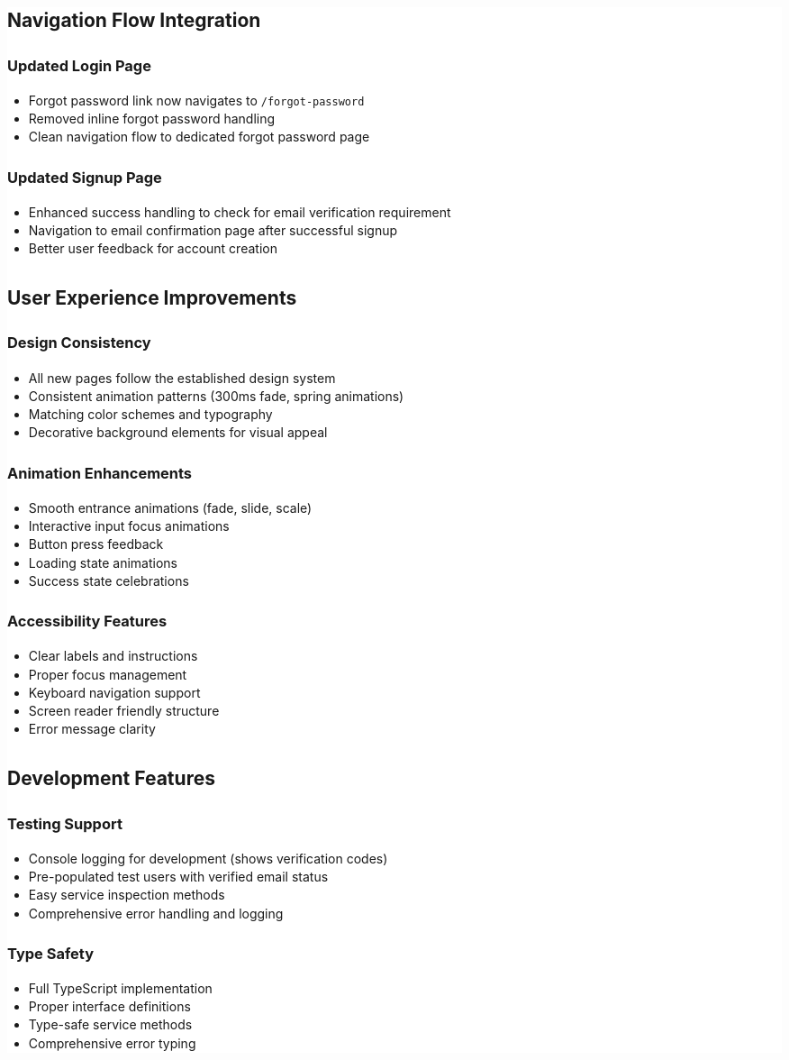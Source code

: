 ## Navigation Flow Integration

### Updated Login Page
- Forgot password link now navigates to `/forgot-password`
- Removed inline forgot password handling
- Clean navigation flow to dedicated forgot password page

### Updated Signup Page
- Enhanced success handling to check for email verification requirement
- Navigation to email confirmation page after successful signup
- Better user feedback for account creation

## User Experience Improvements

### Design Consistency
- All new pages follow the established design system
- Consistent animation patterns (300ms fade, spring animations)
- Matching color schemes and typography
- Decorative background elements for visual appeal

### Animation Enhancements
- Smooth entrance animations (fade, slide, scale)
- Interactive input focus animations
- Button press feedback
- Loading state animations
- Success state celebrations

### Accessibility Features
- Clear labels and instructions
- Proper focus management
- Keyboard navigation support
- Screen reader friendly structure
- Error message clarity

## Development Features

### Testing Support
- Console logging for development (shows verification codes)
- Pre-populated test users with verified email status
- Easy service inspection methods
- Comprehensive error handling and logging

### Type Safety
- Full TypeScript implementation
- Proper interface definitions
- Type-safe service methods
- Comprehensive error typing
